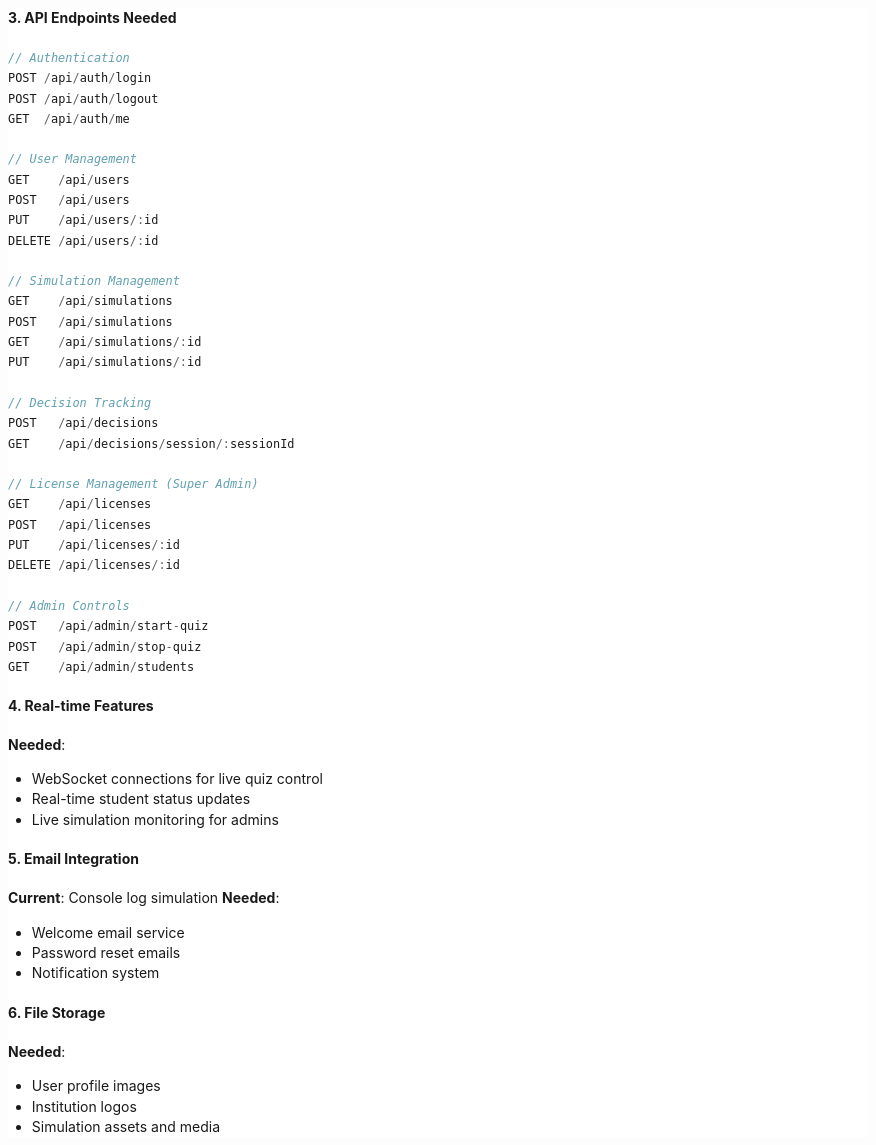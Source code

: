 #### 3. API Endpoints Needed

```typescript
// Authentication
POST /api/auth/login
POST /api/auth/logout
GET  /api/auth/me

// User Management
GET    /api/users
POST   /api/users
PUT    /api/users/:id
DELETE /api/users/:id

// Simulation Management
GET    /api/simulations
POST   /api/simulations
GET    /api/simulations/:id
PUT    /api/simulations/:id

// Decision Tracking
POST   /api/decisions
GET    /api/decisions/session/:sessionId

// License Management (Super Admin)
GET    /api/licenses
POST   /api/licenses
PUT    /api/licenses/:id
DELETE /api/licenses/:id

// Admin Controls
POST   /api/admin/start-quiz
POST   /api/admin/stop-quiz
GET    /api/admin/students
```

#### 4. Real-time Features
**Needed**:
- WebSocket connections for live quiz control
- Real-time student status updates
- Live simulation monitoring for admins

#### 5. Email Integration
**Current**: Console log simulation
**Needed**:
- Welcome email service
- Password reset emails
- Notification system

#### 6. File Storage
**Needed**:
- User profile images
- Institution logos
- Simulation assets and media
